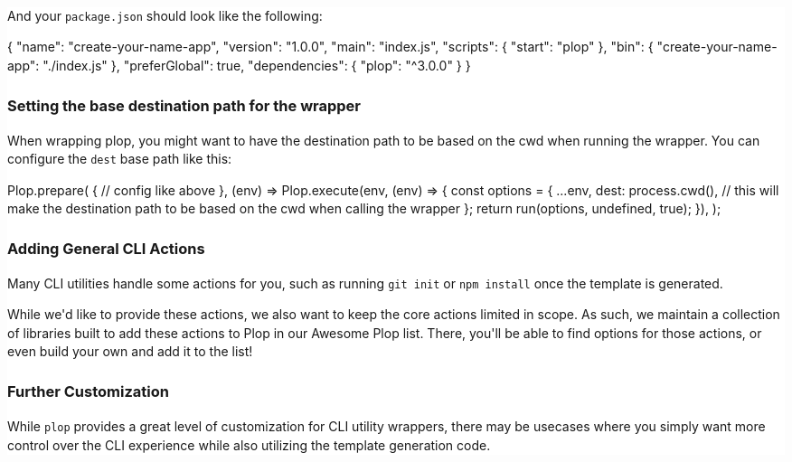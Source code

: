 And your `package.json` should look like the following:

{
  "name": "create-your-name-app",
  "version": "1.0.0",
  "main": "index.js",
  "scripts": {
    "start": "plop"
  },
  "bin": {
    "create-your-name-app": "./index.js"
  },
  "preferGlobal": true,
  "dependencies": {
    "plop": "^3.0.0"
  }
}

### Setting the base destination path for the wrapper

When wrapping plop, you might want to have the destination path to be based on the cwd when running the wrapper. You can configure the `dest` base path like this:

Plop.prepare(
  {
    // config like above
  },
  (env) \=>
    Plop.execute(env, (env) \=> {
      const options \= {
        ...env,
        dest: process.cwd(), // this will make the destination path to be based on the cwd when calling the wrapper
      };
      return run(options, undefined, true);
    }),
);

### Adding General CLI Actions

Many CLI utilities handle some actions for you, such as running `git init` or `npm install` once the template is generated.

While we'd like to provide these actions, we also want to keep the core actions limited in scope. As such, we maintain a collection of libraries built to add these actions to Plop in our Awesome Plop list. There, you'll be able to find options for those actions, or even build your own and add it to the list!

### Further Customization

While `plop` provides a great level of customization for CLI utility wrappers, there may be usecases where you simply want more control over the CLI experience while also utilizing the template generation code.
